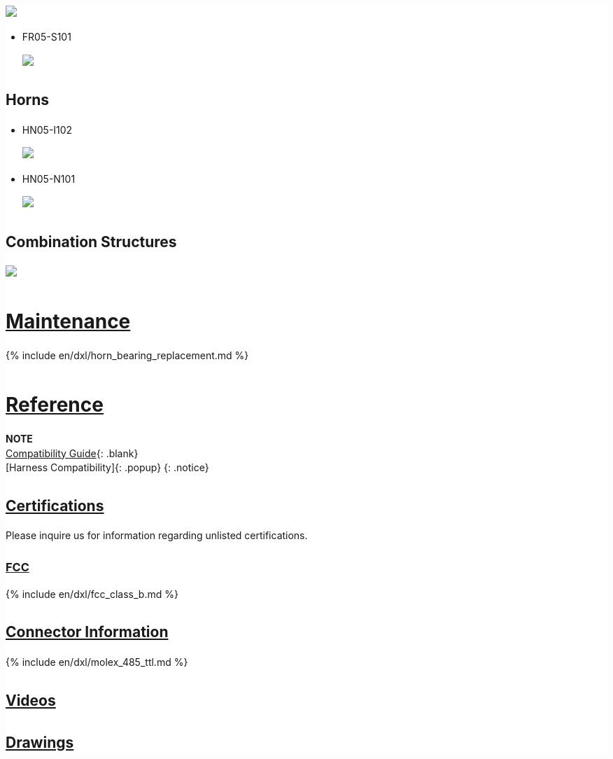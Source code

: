   ![](/assets/images/dxl/rx/rx-64_fr05-h101.png)

+ FR05-S101

  ![](/assets/images/dxl/rx/rx-64_fr05-s101.png)

## Horns

+ HN05-I102

  ![](/assets/images/dxl/rx/rx-64_hn05-i101.png)

+ HN05-N101

  ![](/assets/images/dxl/rx/rx-64_hn05-n101.png)

## Combination Structures

![](/assets/images/dxl/rx/rx-64_combinations.png)

# [Maintenance](#maintenance)

{% include en/dxl/horn_bearing_replacement.md %}

# [Reference](#reference)

**NOTE**  
[Compatibility Guide]{: .blank}  
[Harness Compatibility]{: .popup}
{: .notice}

## [Certifications](#certifications)
Please inquire us for information regarding unlisted certifications.

### [FCC](#fcc)
{% include en/dxl/fcc_class_b.md %}

## [Connector Information](#connector-information)

{% include en/dxl/molex_485_ttl.md %}

## [Videos](#videos)

<iframe width="560" height="315" src="https://www.youtube.com/embed/aO4XNlP94q8" frameborder="0" allow="autoplay; encrypted-media" allowfullscreen></iframe>

## [Drawings](#drawings)


[MX-64AT_AR DWG]: http://en.robotis.com/service/download.php?no=138
[MX-64AT_AR PDF]: http://en.robotis.com/service/download.php?no=139
[MX-64AT_AR STEP]: http://en.robotis.com/service/download.php?no=140
[MX-64T DWG]: http://en.robotis.com/service/download.php?no=130
[MX-64T PDF]: http://en.robotis.com/service/download.php?no=131
[MX-64T STEP]: http://en.robotis.com/service/download.php?no=132
[MX-64T IGES]: http://en.robotis.com/service/download.php?no=133
[MX-64R DWG]: http://en.robotis.com/service/download.php?no=134
[MX-64R PDF]: http://en.robotis.com/service/download.php?no=135
[MX-64R STEP]: http://en.robotis.com/service/download.php?no=136
[MX-64R IGES]: http://en.robotis.com/service/download.php?no=137
[Compatibility Guide]: http://en.robotis.com/service/compatibility_table.php?cate=d